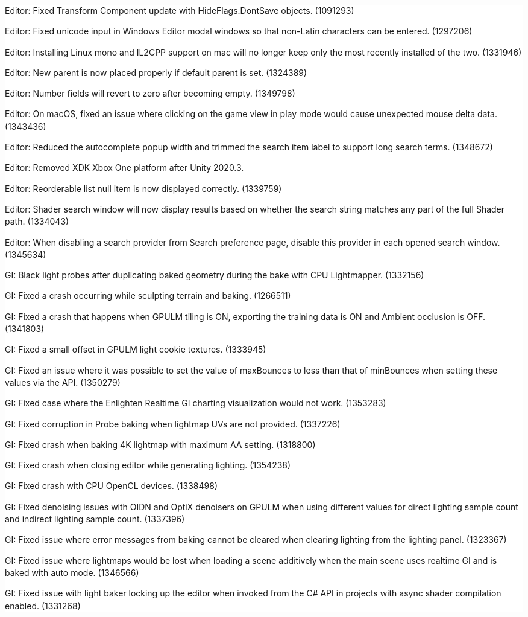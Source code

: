 Editor: Fixed Transform Component update with HideFlags.DontSave objects. (1091293)

Editor: Fixed unicode input in Windows Editor modal windows so that non-Latin characters can be entered. (1297206)

Editor: Installing Linux mono and IL2CPP support on mac will no longer keep only the most recently installed of the two. (1331946)

Editor: New parent is now placed properly if default parent is set. (1324389)

Editor: Number fields will revert to zero after becoming empty. (1349798)

Editor: On macOS, fixed an issue where clicking on the game view in play mode would cause unexpected mouse delta data. (1343436)

Editor: Reduced the autocomplete popup width and trimmed the search item label to support long search terms. (1348672)

Editor: Removed XDK Xbox One platform after Unity 2020.3.

Editor: Reorderable list null item is now displayed correctly. (1339759)

Editor: Shader search window will now display results based on whether the search string matches any part of the full Shader path. (1334043)

Editor: When disabling a search provider from Search preference page, disable this provider in each opened search window. (1345634)

GI: Black light probes after duplicating baked geometry during the bake with CPU Lightmapper. (1332156)

GI: Fixed a crash occurring while sculpting terrain and baking. (1266511)

GI: Fixed a crash that happens when GPULM tiling is ON, exporting the training data is ON and Ambient occlusion is OFF. (1341803)

GI: Fixed a small offset in GPULM light cookie textures. (1333945)

GI: Fixed an issue where it was possible to set the value of maxBounces to less than that of minBounces when setting these values via the API. (1350279)

GI: Fixed case where the Enlighten Realtime GI charting visualization would not work. (1353283)

GI: Fixed corruption in Probe baking when lightmap UVs are not provided. (1337226)

GI: Fixed crash when baking 4K lightmap with maximum AA setting. (1318800)

GI: Fixed crash when closing editor while generating lighting. (1354238)

GI: Fixed crash with CPU OpenCL devices. (1338498)

GI: Fixed denoising issues with OIDN and OptiX denoisers on GPULM when using different values for direct lighting sample count and indirect lighting sample count. (1337396)

GI: Fixed issue where error messages from baking cannot be cleared when clearing lighting from the lighting panel. (1323367)

GI: Fixed issue where lightmaps would be lost when loading a scene additively when the main scene uses realtime GI and is baked with auto mode. (1346566)

GI: Fixed issue with light baker locking up the editor when invoked from the C# API in projects with async shader compilation enabled. (1331268)

